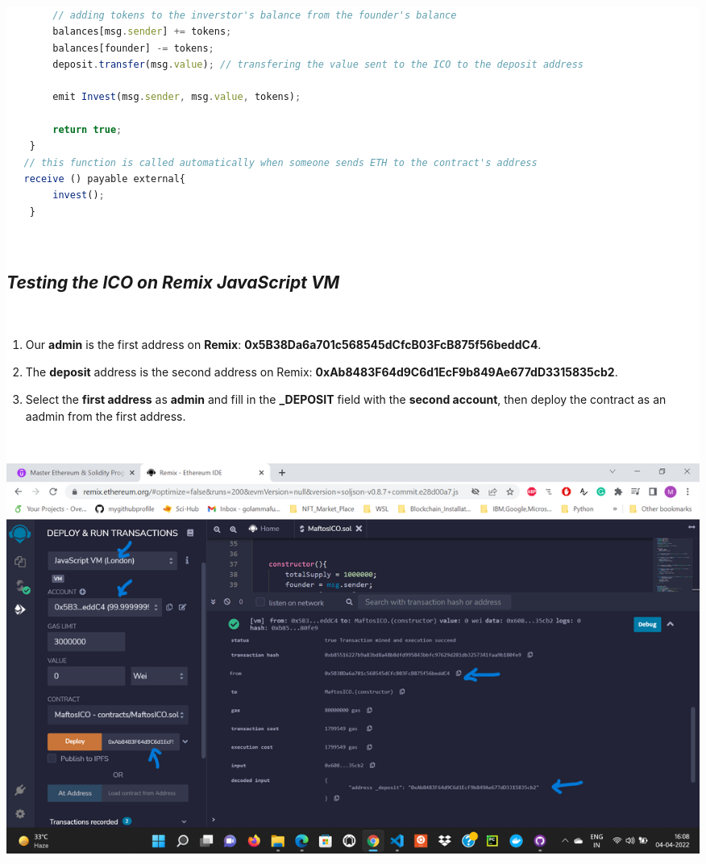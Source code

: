 ```javascript
        // adding tokens to the inverstor's balance from the founder's balance
        balances[msg.sender] += tokens;
        balances[founder] -= tokens; 
        deposit.transfer(msg.value); // transfering the value sent to the ICO to the deposit address
        
        emit Invest(msg.sender, msg.value, tokens);
        
        return true;
    }
   // this function is called automatically when someone sends ETH to the contract's address
   receive () payable external{
        invest();
    }

```
<br/>

## ***Testing the ICO on ***Remix JavaScript VM******
<br/>

1. Our **admin** is the first address on **Remix**: **0x5B38Da6a701c568545dCfcB03FcB875f56beddC4**. 
 
3. The **deposit** address is the second address on Remix: **0xAb8483F64d9C6d1EcF9b849Ae677dD3315835cb2**.

4. Select the **first address** as **admin** and fill in the **_DEPOSIT** field with the **second account**, then deploy the contract as an aadmin from the first address. 
<br/>

![](assets/Screenshot207.png)
<br/>
